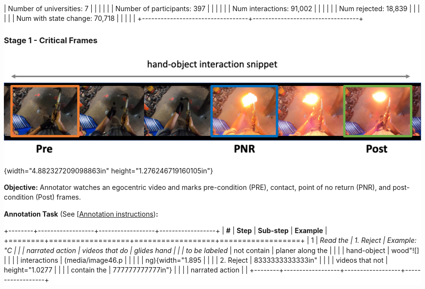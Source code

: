 | Number of universities: 7        |                                  |
|                                  |                                  |
| Number of participants: 397      |                                  |
|                                  |                                  |
| Num interactions: 91,002         |                                  |
|                                  |                                  |
| Num rejected: 18,839             |                                  |
|                                  |                                  |
| Num with state change: 70,718    |                                  |
|                                  |                                  |
+----------------------------------+----------------------------------+

### Stage 1 - Critical Frames

![](media/image5.png){width="4.882327209098863in"
height="1.276246719160105in"}

**Objective:** Annotator watches an egocentric video and marks
pre-condition (PRE), contact, point of no return (PNR), and
post-condition (Post) frames.

**Annotation Task** (See [[Annotation instructions](https://docs.google.com/document/d/13BmI98M_4gzd31vYAtQ8wRSLHggpnrts0gOVDTrWnDM/edit?usp=sharing))**:**

+--------+------------------+------------------+------------------+
| **\#** | **Step**         | **Sub-step**     | **Example**      |
+========+==================+==================+==================+
| 1      | *Read the        | 1\. Reject       | *Example:* "C    |
|        | narrated action  | videos that do   | glides hand      |
|        | to be labeled*   | not contain      | planer along the |
|        |                  | hand-object      | wood"![]         |
|        |                  | interactions     | (media/image46.p |
|        |                  |                  | ng){width="1.895 |
|        |                  | 2\. Reject       | 8333333333333in" |
|        |                  | videos that not  | height="1.0277   |
|        |                  | contain the      | 777777777777in"} |
|        |                  | narrated action  |                  |
+--------+------------------+------------------+------------------+
